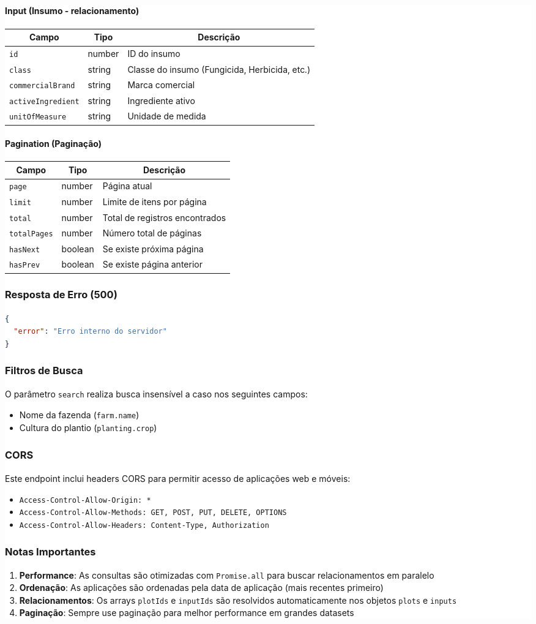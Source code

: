 #### Input (Insumo - relacionamento)
| Campo | Tipo | Descrição |
|-------|------|-----------|
| `id` | number | ID do insumo |
| `class` | string | Classe do insumo (Fungicida, Herbicida, etc.) |
| `commercialBrand` | string | Marca comercial |
| `activeIngredient` | string | Ingrediente ativo |
| `unitOfMeasure` | string | Unidade de medida |

#### Pagination (Paginação)
| Campo | Tipo | Descrição |
|-------|------|-----------|
| `page` | number | Página atual |
| `limit` | number | Limite de itens por página |
| `total` | number | Total de registros encontrados |
| `totalPages` | number | Número total de páginas |
| `hasNext` | boolean | Se existe próxima página |
| `hasPrev` | boolean | Se existe página anterior |

### Resposta de Erro (500)

```json
{
  "error": "Erro interno do servidor"
}
```

### Filtros de Busca

O parâmetro `search` realiza busca insensível a caso nos seguintes campos:
- Nome da fazenda (`farm.name`)
- Cultura do plantio (`planting.crop`)

### CORS

Este endpoint inclui headers CORS para permitir acesso de aplicações web e móveis:
- `Access-Control-Allow-Origin: *`
- `Access-Control-Allow-Methods: GET, POST, PUT, DELETE, OPTIONS`
- `Access-Control-Allow-Headers: Content-Type, Authorization`

### Notas Importantes

1. **Performance**: As consultas são otimizadas com `Promise.all` para buscar relacionamentos em paralelo
2. **Ordenação**: As aplicações são ordenadas pela data de aplicação (mais recentes primeiro)
3. **Relacionamentos**: Os arrays `plotIds` e `inputIds` são resolvidos automaticamente nos objetos `plots` e `inputs`
4. **Paginação**: Sempre use paginação para melhor performance em grandes datasets
